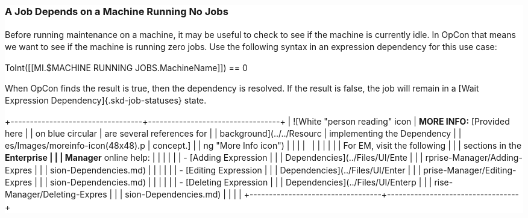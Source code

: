 ### A Job Depends on a Machine Running No Jobs

Before running maintenance on a machine, it may be useful to check to
see if the machine is currently idle. In OpCon that means we want to see
if the machine is running zero jobs. Use the following syntax in an
expression dependency for this use case:

ToInt(\[\[MI.$MACHINE RUNNING JOBS.MachineName\]\]) == 0

When OpCon finds the result is true, then the
dependency is resolved. If the result is false, the job will remain in a
[Wait Expression Dependency]{.skd-job-statuses} state.

+----------------------------------+----------------------------------+
| ![White "person reading" icon  | **MORE INFO:** [Provided here    | | on blue circular                 | are several references for       |
| background](../../Resourc        | implementing the Dependency      |
| es/Images/moreinfo-icon(48x48).p | concept.]            |
| ng "More Info icon") |                                  |
|                                  |                                  |
|                                  |                                  |
|                                  | For EM, visit the following      |
|                                  | sections in the **Enterprise     |
|                                  | Manager** online help:           |
|                                  |                                  |
|                                  | -   [Adding Expression           | |                                  |     Dependencies](../Files/UI/Ente     |
|                                  | rprise-Manager/Adding-Expres |
|                                  | sion-Dependencies.md) |
|                                  |                            |
|                                  | -   [Editing Expression          | |                                  |     Dependencies](../Files/UI/Enter    |
|                                  | prise-Manager/Editing-Expres |
|                                  | sion-Dependencies.md) |
|                                  |                            |
|                                  | -   [Deleting Expression         | |                                  |     Dependencies](../Files/UI/Enterp   |
|                                  | rise-Manager/Deleting-Expres |
|                                  | sion-Dependencies.md) |
|                                  |                            |
+----------------------------------+----------------------------------+
